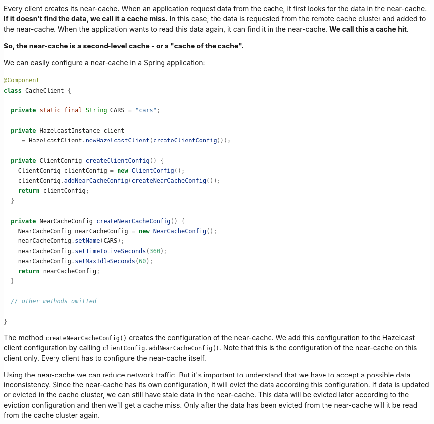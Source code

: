 Every client creates its near-cache. When an application request data from the cache, it first looks 
for the data in the near-cache. **If it doesn't find the data, we call it a cache miss.** In this case, the data is
requested from the remote cache cluster and added to the near-cache. When the application wants to read this data again, it can find it in the near-cache. **We call this a cache hit**.

**So, the near-cache is a second-level cache - or a "cache of the cache".**

We can easily configure a near-cache in a Spring application:
````java
@Component
class CacheClient {

  private static final String CARS = "cars";

  private HazelcastInstance client 
     = HazelcastClient.newHazelcastClient(createClientConfig());

  private ClientConfig createClientConfig() {
    ClientConfig clientConfig = new ClientConfig();
    clientConfig.addNearCacheConfig(createNearCacheConfig());
    return clientConfig;
  }

  private NearCacheConfig createNearCacheConfig() {
    NearCacheConfig nearCacheConfig = new NearCacheConfig();
    nearCacheConfig.setName(CARS);
    nearCacheConfig.setTimeToLiveSeconds(360);
    nearCacheConfig.setMaxIdleSeconds(60);
    return nearCacheConfig;
  }
  
  // other methods omitted

}
````

The method `createNearCacheConfig()` creates the configuration of the near-cache. We add this configuration
to the Hazelcast client configuration by calling `clientConfig.addNearCacheConfig()`.
Note that this is the configuration of the near-cache on this client only. Every client has to configure 
the near-cache itself.

Using the near-cache we can reduce network traffic. But it's important to understand that we have
to accept a possible data inconsistency. Since the near-cache has its own configuration, it will evict
the data according this configuration. If data is updated or evicted in the cache cluster, we can still have 
stale data in the near-cache. This data will be evicted later according to the eviction configuration and then we'll get a cache miss.
Only after the data has been evicted from the near-cache will it be read from the cache cluster again.

